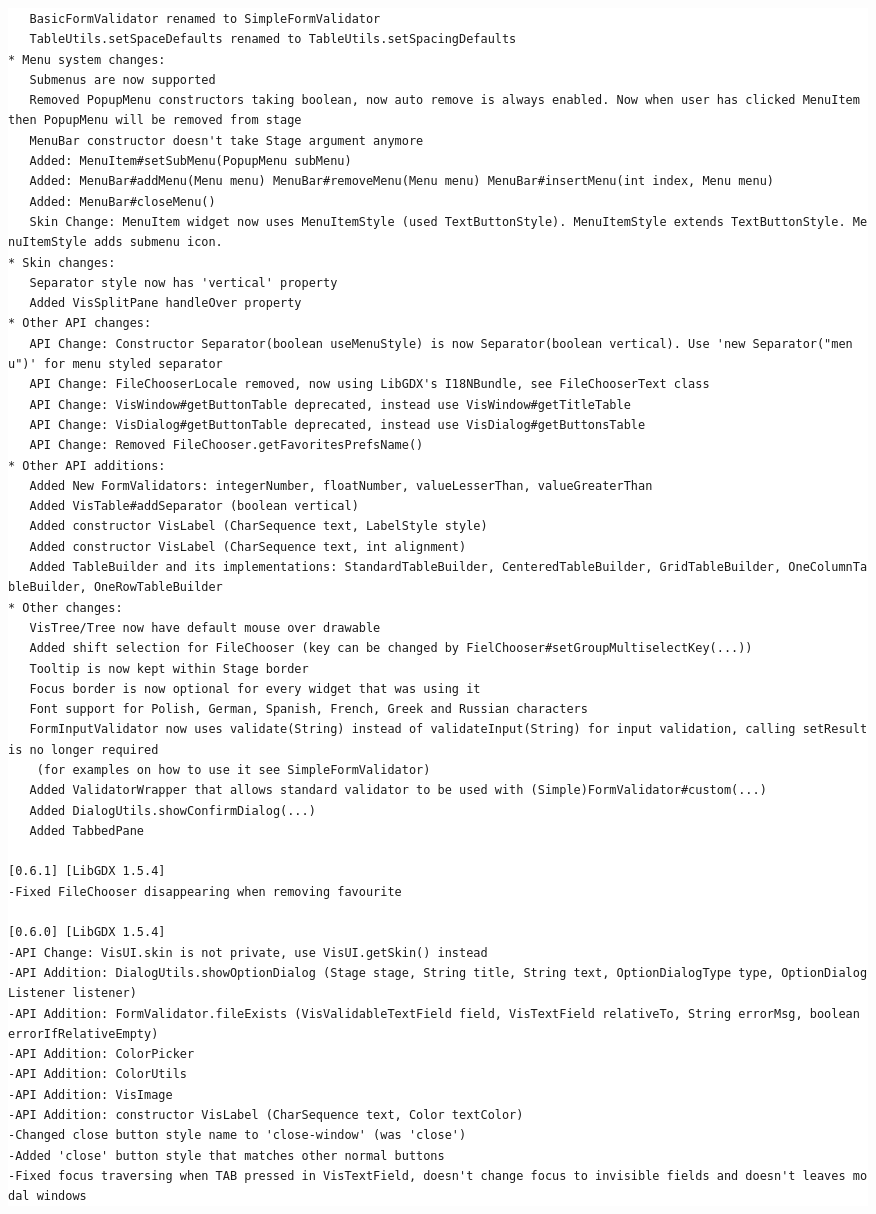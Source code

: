 ```
   BasicFormValidator renamed to SimpleFormValidator
   TableUtils.setSpaceDefaults renamed to TableUtils.setSpacingDefaults
* Menu system changes:
   Submenus are now supported
   Removed PopupMenu constructors taking boolean, now auto remove is always enabled. Now when user has clicked MenuItem then PopupMenu will be removed from stage
   MenuBar constructor doesn't take Stage argument anymore
   Added: MenuItem#setSubMenu(PopupMenu subMenu)
   Added: MenuBar#addMenu(Menu menu) MenuBar#removeMenu(Menu menu) MenuBar#insertMenu(int index, Menu menu)
   Added: MenuBar#closeMenu()
   Skin Change: MenuItem widget now uses MenuItemStyle (used TextButtonStyle). MenuItemStyle extends TextButtonStyle. MenuItemStyle adds submenu icon.
* Skin changes:
   Separator style now has 'vertical' property
   Added VisSplitPane handleOver property
* Other API changes:
   API Change: Constructor Separator(boolean useMenuStyle) is now Separator(boolean vertical). Use 'new Separator("menu")' for menu styled separator
   API Change: FileChooserLocale removed, now using LibGDX's I18NBundle, see FileChooserText class
   API Change: VisWindow#getButtonTable deprecated, instead use VisWindow#getTitleTable
   API Change: VisDialog#getButtonTable deprecated, instead use VisDialog#getButtonsTable
   API Change: Removed FileChooser.getFavoritesPrefsName()
* Other API additions:
   Added New FormValidators: integerNumber, floatNumber, valueLesserThan, valueGreaterThan
   Added VisTable#addSeparator (boolean vertical)
   Added constructor VisLabel (CharSequence text, LabelStyle style)
   Added constructor VisLabel (CharSequence text, int alignment)
   Added TableBuilder and its implementations: StandardTableBuilder, CenteredTableBuilder, GridTableBuilder, OneColumnTableBuilder, OneRowTableBuilder
* Other changes:
   VisTree/Tree now have default mouse over drawable
   Added shift selection for FileChooser (key can be changed by FielChooser#setGroupMultiselectKey(...))
   Tooltip is now kept within Stage border
   Focus border is now optional for every widget that was using it
   Font support for Polish, German, Spanish, French, Greek and Russian characters
   FormInputValidator now uses validate(String) instead of validateInput(String) for input validation, calling setResult is no longer required
    (for examples on how to use it see SimpleFormValidator)
   Added ValidatorWrapper that allows standard validator to be used with (Simple)FormValidator#custom(...)
   Added DialogUtils.showConfirmDialog(...)
   Added TabbedPane

[0.6.1] [LibGDX 1.5.4]
-Fixed FileChooser disappearing when removing favourite

[0.6.0] [LibGDX 1.5.4]
-API Change: VisUI.skin is not private, use VisUI.getSkin() instead
-API Addition: DialogUtils.showOptionDialog (Stage stage, String title, String text, OptionDialogType type, OptionDialogListener listener)
-API Addition: FormValidator.fileExists (VisValidableTextField field, VisTextField relativeTo, String errorMsg, boolean errorIfRelativeEmpty)
-API Addition: ColorPicker
-API Addition: ColorUtils
-API Addition: VisImage
-API Addition: constructor VisLabel (CharSequence text, Color textColor)
-Changed close button style name to 'close-window' (was 'close')
-Added 'close' button style that matches other normal buttons
-Fixed focus traversing when TAB pressed in VisTextField, doesn't change focus to invisible fields and doesn't leaves modal windows
```